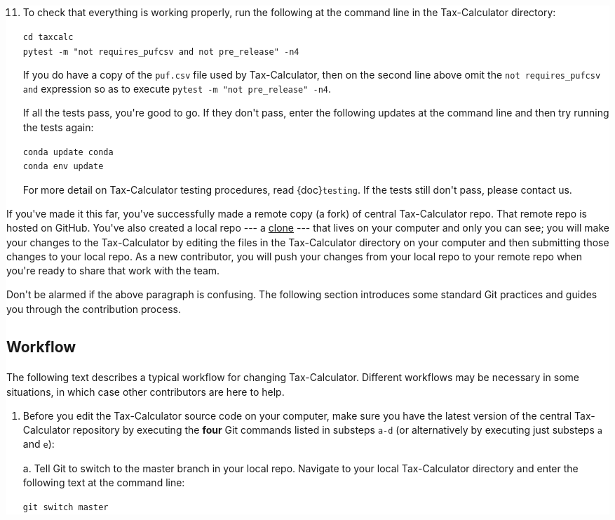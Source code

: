 11. To check that everything is working properly, run the following at
    the command line in the Tax-Calculator directory:
    ```
    cd taxcalc
    pytest -m "not requires_pufcsv and not pre_release" -n4
    ```
    If you do have a copy of the `puf.csv` file used by Tax-Calculator,
    then on the second line above omit the `not requires_pufcsv and`
    expression so as to execute `pytest -m "not pre_release" -n4`.

    If all the tests pass, you're good to go. If they don't pass, enter
    the following updates at the command line and then try running the
    tests again:
    ```
    conda update conda
    conda env update
    ```
    
    For more detail on Tax-Calculator testing procedures, read {doc}`testing`.
    If the tests still don't pass, please contact us.

If you've made it this far, you've successfully made a remote copy (a
fork) of central Tax-Calculator repo. That remote repo is hosted on
GitHub.  You've also created a local repo --- a
[clone](https://help.github.com/articles/github-glossary/#clone) ---
that lives on your computer and only you can see; you will make your
changes to the Tax-Calculator by editing the files in the
Tax-Calculator directory on your computer and then submitting those
changes to your local repo. As a new contributor, you will push your
changes from your local repo to your remote repo when you're ready to
share that work with the team.

Don't be alarmed if the above paragraph is confusing. The following
section introduces some standard Git practices and guides you through
the contribution process.


## Workflow

The following text describes a typical workflow for changing
Tax-Calculator.  Different workflows may be necessary in some
situations, in which case other contributors are here to help.

1. Before you edit the Tax-Calculator source code on your computer,
   make sure you have the latest version of the central Tax-Calculator
   repository by executing the **four** Git commands listed in
   substeps `a-d` (or alternatively by executing just substeps `a` and
   `e`):

   a. Tell Git to switch to the master branch in your local repo.
      Navigate to your local Tax-Calculator directory and enter the
      following text at the command line:
      ```
      git switch master
      ```
